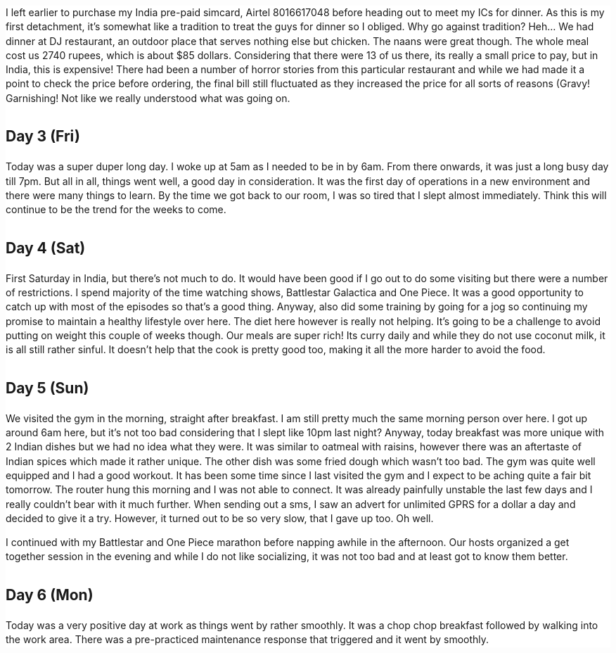I left earlier to purchase my India pre-paid simcard, Airtel 8016617048 before heading out to meet my ICs for dinner. As this is my first detachment, it’s somewhat like a tradition to treat the guys for dinner so I obliged. Why go against tradition? Heh… We had dinner at DJ restaurant, an outdoor place that serves nothing else but chicken. The naans were great though. The whole meal cost us 2740 rupees, which is about $85 dollars. Considering that there were 13 of us there, its really a small price to pay, but in
India, this is expensive! There had been a number of horror stories from this particular restaurant and while we had made it a point to check the price before ordering, the final bill still fluctuated as they increased the price for all sorts of reasons (Gravy! Garnishing! Not like we really understood what was going on. 

## Day 3 (Fri)

Today was a super duper long day. I woke up at 5am as I needed to be in by 6am. From there onwards, it was just a long busy day till 7pm. But all in all, things went well, a good day in consideration. It was the first day of operations in a new environment and there were many things to learn. By the time we got back to our room, I was so tired that I slept almost immediately. Think this will continue to be the trend for the weeks to come.

## Day 4 (Sat)

First Saturday in India, but there’s not much to do. It would have been good if I go out to do some visiting but there were a number of restrictions. I spend majority of the time watching shows, Battlestar Galactica and One Piece. It was a good opportunity to catch up with most of the episodes so that’s a good thing. Anyway, also did some training by going for a jog so continuing my promise to maintain a healthy lifestyle over here. The diet here however is really not helping. It’s going to be a challenge to avoid putting on weight this couple of weeks though. Our meals are super rich! Its curry daily and while they do not use coconut milk, it is all still rather sinful. It doesn’t help that the cook is pretty good too, making it all the more harder to avoid the food.

## Day 5 (Sun)
We visited the gym in the morning, straight after breakfast. I am still pretty much the same morning person over here. I got up around 6am here, but it’s not too bad considering that I slept like 10pm last night? Anyway, today breakfast was more unique
with 2 Indian dishes but we had no idea what they were. It was similar to oatmeal with raisins, however there was an aftertaste of Indian spices which made it rather unique. The other dish was some fried dough which wasn’t too bad. The gym was quite well equipped
and I had a good workout. It has been some time since I last visited the gym and I expect to be aching quite a fair bit tomorrow. The router hung this morning and I was not able to connect. It was already painfully unstable the last few days and I really couldn’t bear with it much further. When sending out a sms, I saw an advert for unlimited GPRS for a dollar a day and decided to give it a
try. However, it turned out to be so very slow, that I gave up too. Oh well.

I continued with my Battlestar and One Piece marathon before napping awhile in the afternoon. Our hosts organized a get together session in the evening and while I do not like socializing, it was not too bad and at least got to know them better.

## Day 6 (Mon)
Today was a very positive day at work as things went by rather smoothly. It was a chop chop breakfast followed by walking into the work area. There was a pre-practiced maintenance response that triggered and it went by smoothly. 
